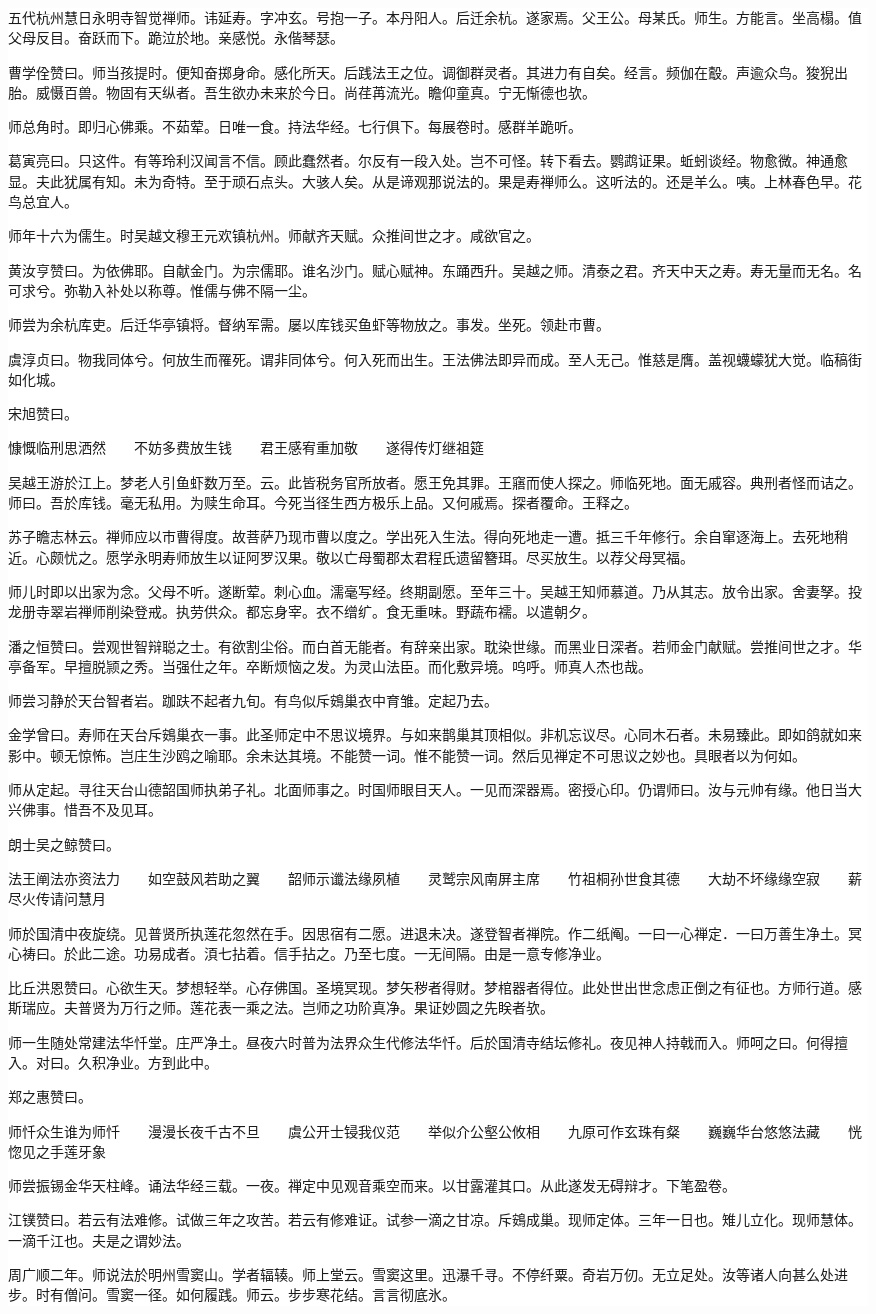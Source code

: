 五代杭州慧日永明寺智觉禅师。讳延寿。字冲玄。号抱一子。本丹阳人。后迁余杭。遂家焉。父王公。母某氏。师生。方能言。坐高榻。值父母反目。奋跃而下。跪泣於地。亲感悦。永偕琴瑟。  

曹学佺赞曰。师当孩提时。便知奋掷身命。感化所天。后践法王之位。调御群灵者。其进力有自矣。经言。频伽在鷇。声逾众鸟。狻猊出胎。威慑百兽。物固有天纵者。吾生欲办未来於今日。尚荏苒流光。瞻仰童真。宁无惭德也欤。  

师总角时。即归心佛乘。不茹荤。日唯一食。持法华经。七行俱下。每展卷时。感群羊跪听。  

葛寅亮曰。只这件。有等玲利汉闻言不信。顾此蠢然者。尔反有一段入处。岂不可怪。转下看去。鹦鹉证果。蚯蚓谈经。物愈微。神通愈显。夫此犹属有知。未为奇特。至于顽石点头。大骇人矣。从是谛观那说法的。果是寿禅师么。这听法的。还是羊么。咦。上林春色早。花鸟总宜人。  

师年十六为儒生。时吴越文穆王元欢镇杭州。师献齐天赋。众推间世之才。咸欲官之。  

黄汝亨赞曰。为依佛耶。自献金门。为宗儒耶。谁名沙门。赋心赋神。东踊西升。吴越之师。清泰之君。齐天中天之寿。寿无量而无名。名可求兮。弥勒入补处以称尊。惟儒与佛不隔一尘。  

师尝为余杭库吏。后迁华亭镇将。督纳军需。屡以库钱买鱼虾等物放之。事发。坐死。领赴市曹。  

虞淳贞曰。物我同体兮。何放生而罹死。谓非同体兮。何入死而出生。王法佛法即异而成。至人无己。惟慈是膺。盖视蠛蠓犹大觉。临稿街如化城。  

宋旭赞曰。  

慷慨临刑思洒然　　不妨多费放生钱　　君王感宥重加敬　　遂得传灯继祖筵  

吴越王游於江上。梦老人引鱼虾数万至。云。此皆税务官所放者。愿王免其罪。王窹而使人探之。师临死地。面无戚容。典刑者怪而诘之。师曰。吾於库钱。毫无私用。为赎生命耳。今死当径生西方极乐上品。又何戚焉。探者覆命。王释之。  

苏子瞻志林云。禅师应以市曹得度。故菩萨乃现市曹以度之。学出死入生法。得向死地走一遭。抵三千年修行。余自窜逐海上。去死地稍近。心颇忧之。愿学永明寿师放生以证阿罗汉果。敬以亡母蜀郡太君程氏遗留簪珥。尽买放生。以荐父母冥福。  

师儿时即以出家为念。父母不听。遂断荤。刺心血。濡毫写经。终期副愿。至年三十。吴越王知师慕道。乃从其志。放令出家。舍妻孥。投龙册寺翠岩禅师削染登戒。执劳供众。都忘身宰。衣不缯纩。食无重味。野蔬布襦。以遣朝夕。  

潘之恒赞曰。尝观世智辩聪之士。有欲割尘俗。而白首无能者。有辞亲出家。耽染世缘。而黑业日深者。若师金门献赋。尝推间世之才。华亭备军。早擅脱颕之秀。当强仕之年。卒断烦恼之发。为灵山法臣。而化敷异境。呜呼。师真人杰也哉。  

师尝习静於天台智者岩。跏趺不起者九旬。有鸟似斥鴳巢衣中育雏。定起乃去。  

金学曾曰。寿师在天台斥鴳巢衣一事。此圣师定中不思议境界。与如来鹊巢其顶相似。非机忘议尽。心同木石者。未易臻此。即如鸽就如来影中。顿无惊怖。岂庄生沙鸥之喻耶。余未达其境。不能赞一词。惟不能赞一词。然后见禅定不可思议之妙也。具眼者以为何如。  

师从定起。寻往天台山德韶国师执弟子礼。北面师事之。时国师眼目天人。一见而深器焉。密授心印。仍谓师曰。汝与元帅有缘。他日当大兴佛事。惜吾不及见耳。  

朗士吴之鲸赞曰。  

法王阐法亦资法力　　如空鼓风若助之翼　　韶师示谶法缘夙植　　灵鹫宗风南屏主席　　竹祖桐孙世食其德　　大劫不坏缘缘空寂　　薪尽火传请问慧月  

师於国清中夜旋绕。见普贤所执莲花忽然在手。因思宿有二愿。进退未决。遂登智者禅院。作二纸阄。一曰一心禅定．一曰万善生净土。冥心祷曰。於此二途。功易成者。湏七拈着。信手拈之。乃至七度。一无间隔。由是一意专修净业。  

比丘洪恩赞曰。心欲生天。梦想轻举。心存佛国。圣境冥现。梦矢秽者得财。梦棺器者得位。此处世出世念虑正倒之有征也。方师行道。感斯瑞应。夫普贤为万行之师。莲花表一乘之法。岂师之功阶真净。果证妙圆之先眹者欤。  

师一生随处常建法华忏堂。庄严净土。昼夜六时普为法界众生代修法华忏。后於国清寺结坛修礼。夜见神人持戟而入。师呵之曰。何得擅入。对曰。久积净业。方到此中。  

郑之惠赞曰。  

师忏众生谁为师忏　　漫漫长夜千古不旦　　虞公开士锓我仪范　　举似介公壑公攸相　　九原可作玄珠有粲　　巍巍华台悠悠法藏　　恍惚见之手莲牙象  

师尝振锡金华天柱峰。诵法华经三载。一夜。禅定中见观音乘空而来。以甘露灌其口。从此遂发无碍辩才。下笔盈卷。  

江镤赞曰。若云有法难修。试做三年之攻苦。若云有修难证。试参一滴之甘凉。斥鴳成巢。现师定体。三年一日也。雉儿立化。现师慧体。一滴千江也。夫是之谓妙法。  

周广顺二年。师说法於明州雪窦山。学者辐辏。师上堂云。雪窦这里。迅瀑千寻。不停纤粟。奇岩万仞。无立足处。汝等诸人向甚么处进步。时有僧问。雪窦一径。如何履践。师云。步步寒花结。言言彻底氷。  
